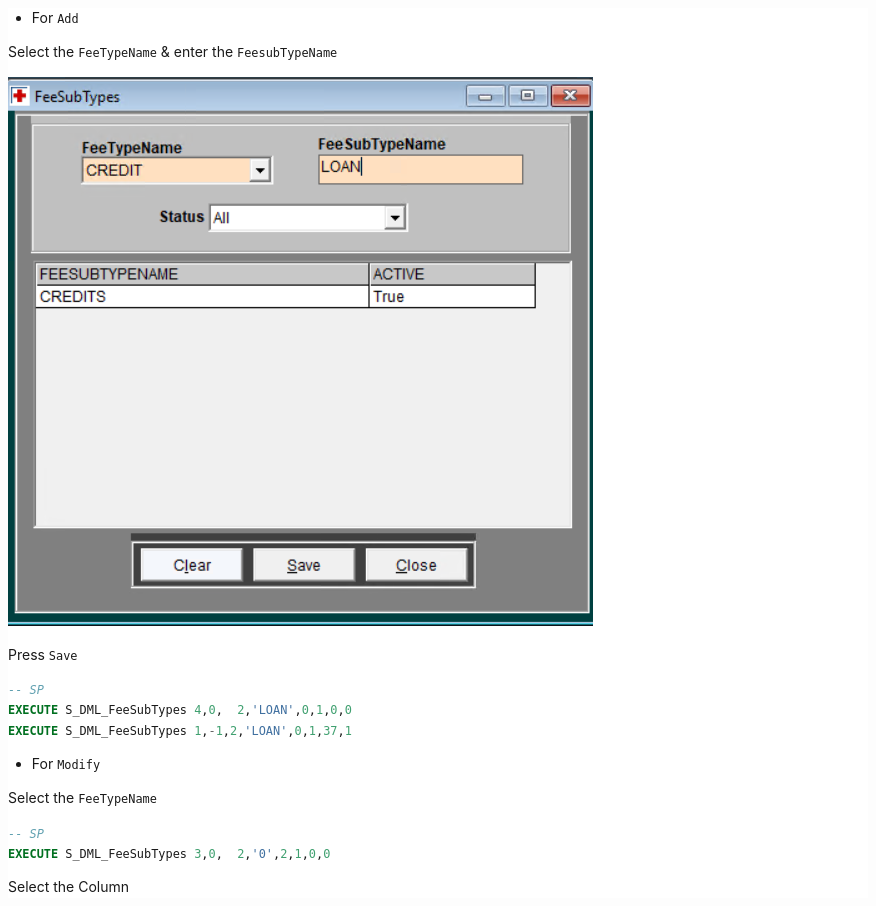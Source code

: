 - For `Add`

Select the `FeeTypeName` & enter the `FeesubTypeName`

![alt text](./General%20Console/image-41.png)

Press `Save`

```sql
-- SP
EXECUTE S_DML_FeeSubTypes 4,0,  2,'LOAN',0,1,0,0
EXECUTE S_DML_FeeSubTypes 1,-1,2,'LOAN',0,1,37,1
```

- For `Modify`

Select the `FeeTypeName`

```sql
-- SP
EXECUTE S_DML_FeeSubTypes 3,0,  2,'0',2,1,0,0
```

Select the Column

